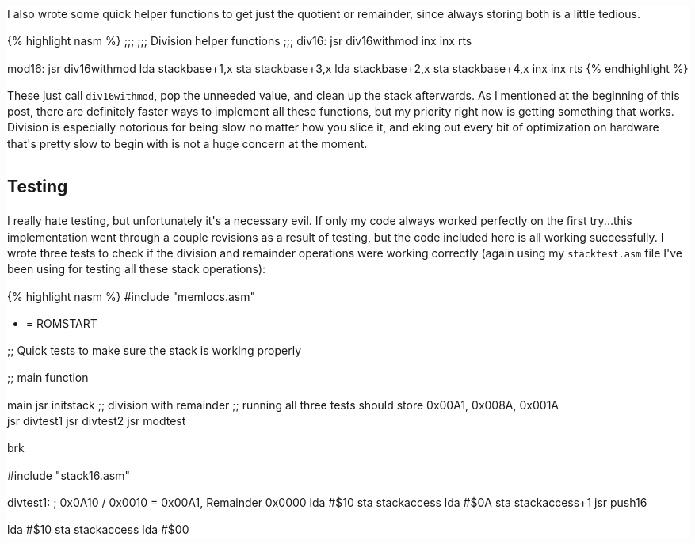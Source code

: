 I also wrote some quick helper functions to get just the quotient or remainder, since always storing both is a little tedious. 

{% highlight nasm %}
;;;
;;; Division helper functions
;;;
div16:
  jsr div16withmod
  inx
  inx
  rts

mod16:
  jsr div16withmod
  lda stackbase+1,x
  sta stackbase+3,x
  lda stackbase+2,x
  sta stackbase+4,x
  inx
  inx
  rts
{% endhighlight %}

These just call `div16withmod`, pop the unneeded value, and clean up the stack afterwards. As I mentioned at the beginning of this post, there are definitely faster ways to implement all these functions, but my priority right now is getting something that works. Division is especially notorious for being slow no matter how you slice it, and eking out every bit of optimization on hardware that's pretty slow to begin with is not a huge concern at the moment.

Testing
------

I really hate testing, but unfortunately it's a necessary evil. If only my code always worked perfectly on the first try...this implementation went through a couple revisions as a result of testing, but the code included here is all working successfully. I wrote three tests to check if the division and remainder operations were working correctly (again using my `stacktest.asm` file I've been using for testing all these stack operations):

{% highlight nasm %}
#include "memlocs.asm"
* = ROMSTART

;; Quick tests to make sure the stack is working properly

;; main function

main
  jsr initstack 
  ;; division with remainder 
  ;; running all three tests should store 0x00A1, 0x008A, 0x001A     
  jsr divtest1
  jsr divtest2
  jsr modtest

  brk


#include "stack16.asm"

divtest1:             ; 0x0A10 / 0x0010 = 0x00A1, Remainder 0x0000
  lda #$10
  sta stackaccess
  lda #$0A
  sta stackaccess+1
  jsr push16

  lda #$10
  sta stackaccess
  lda #$00